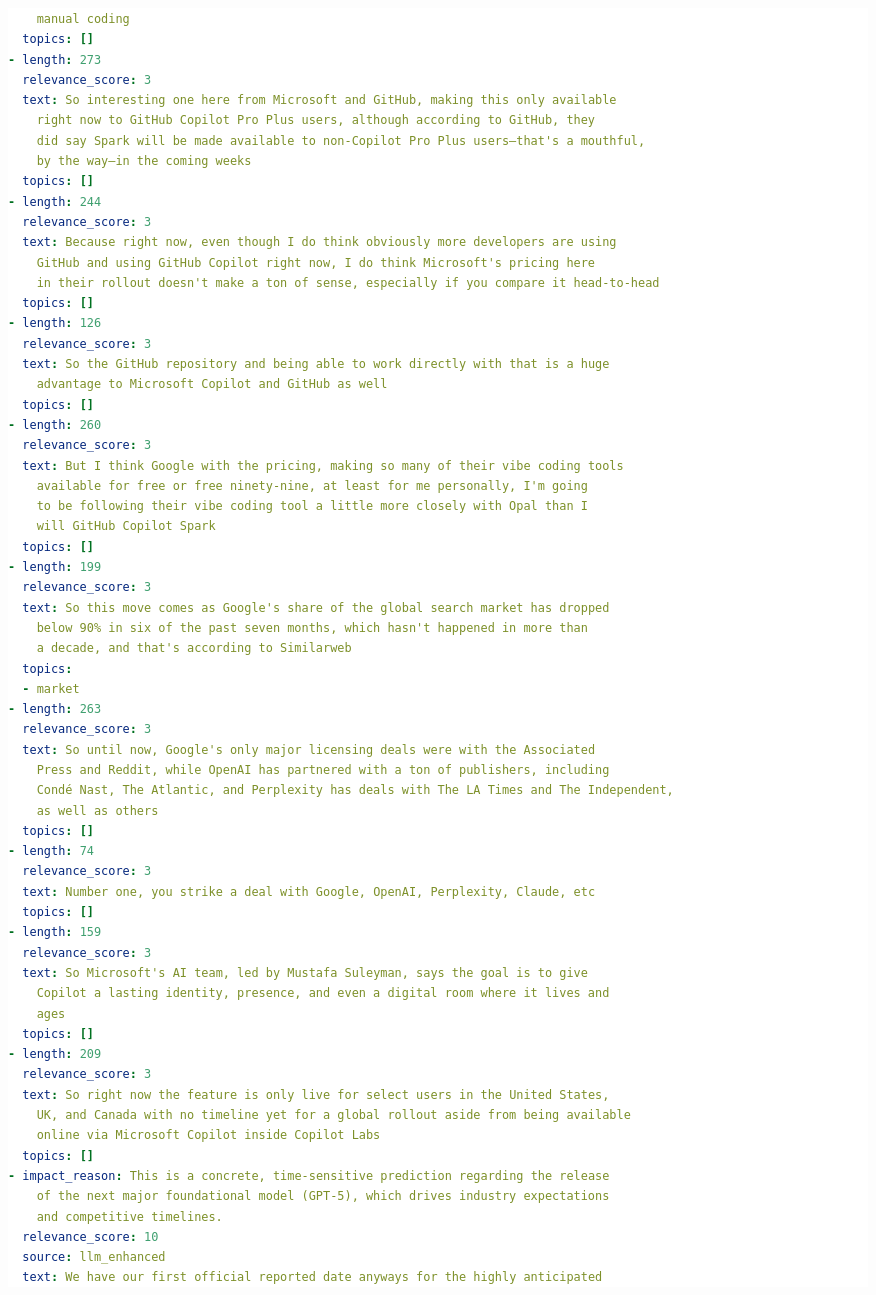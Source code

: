 ```yaml
    manual coding
  topics: []
- length: 273
  relevance_score: 3
  text: So interesting one here from Microsoft and GitHub, making this only available
    right now to GitHub Copilot Pro Plus users, although according to GitHub, they
    did say Spark will be made available to non-Copilot Pro Plus users—that's a mouthful,
    by the way—in the coming weeks
  topics: []
- length: 244
  relevance_score: 3
  text: Because right now, even though I do think obviously more developers are using
    GitHub and using GitHub Copilot right now, I do think Microsoft's pricing here
    in their rollout doesn't make a ton of sense, especially if you compare it head-to-head
  topics: []
- length: 126
  relevance_score: 3
  text: So the GitHub repository and being able to work directly with that is a huge
    advantage to Microsoft Copilot and GitHub as well
  topics: []
- length: 260
  relevance_score: 3
  text: But I think Google with the pricing, making so many of their vibe coding tools
    available for free or free ninety-nine, at least for me personally, I'm going
    to be following their vibe coding tool a little more closely with Opal than I
    will GitHub Copilot Spark
  topics: []
- length: 199
  relevance_score: 3
  text: So this move comes as Google's share of the global search market has dropped
    below 90% in six of the past seven months, which hasn't happened in more than
    a decade, and that's according to Similarweb
  topics:
  - market
- length: 263
  relevance_score: 3
  text: So until now, Google's only major licensing deals were with the Associated
    Press and Reddit, while OpenAI has partnered with a ton of publishers, including
    Condé Nast, The Atlantic, and Perplexity has deals with The LA Times and The Independent,
    as well as others
  topics: []
- length: 74
  relevance_score: 3
  text: Number one, you strike a deal with Google, OpenAI, Perplexity, Claude, etc
  topics: []
- length: 159
  relevance_score: 3
  text: So Microsoft's AI team, led by Mustafa Suleyman, says the goal is to give
    Copilot a lasting identity, presence, and even a digital room where it lives and
    ages
  topics: []
- length: 209
  relevance_score: 3
  text: So right now the feature is only live for select users in the United States,
    UK, and Canada with no timeline yet for a global rollout aside from being available
    online via Microsoft Copilot inside Copilot Labs
  topics: []
- impact_reason: This is a concrete, time-sensitive prediction regarding the release
    of the next major foundational model (GPT-5), which drives industry expectations
    and competitive timelines.
  relevance_score: 10
  source: llm_enhanced
  text: We have our first official reported date anyways for the highly anticipated
```